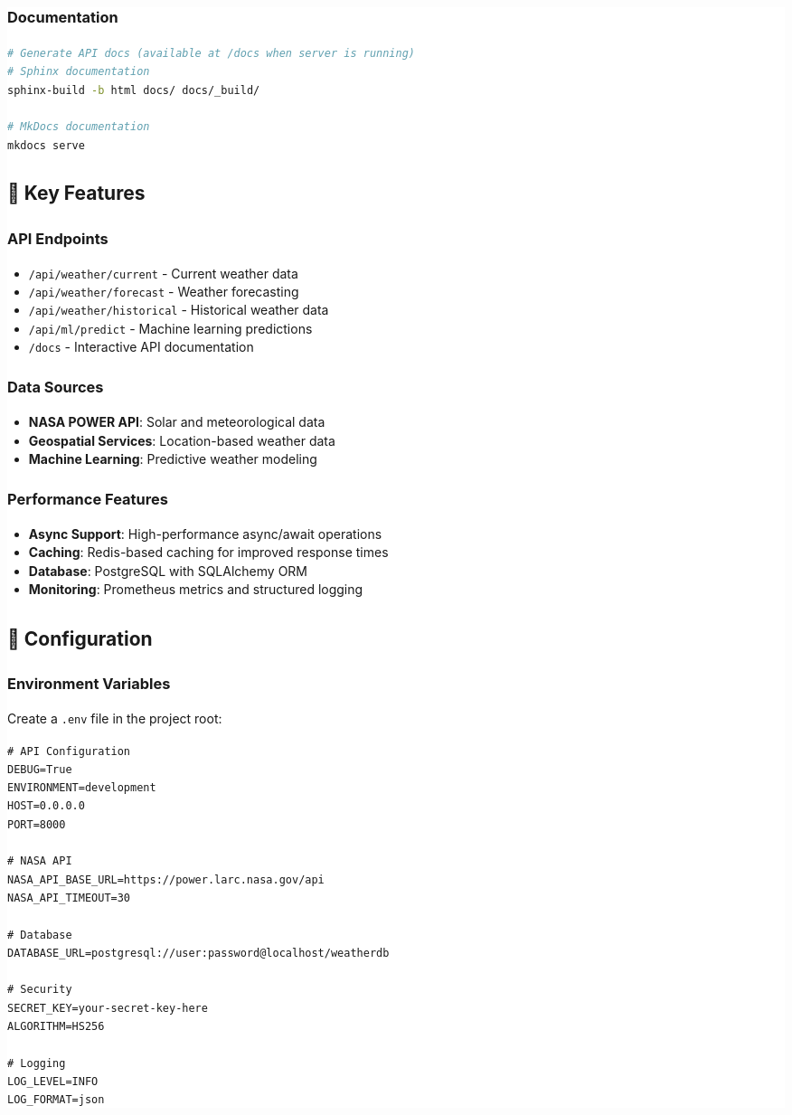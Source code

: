 ### Documentation

```bash
# Generate API docs (available at /docs when server is running)
# Sphinx documentation
sphinx-build -b html docs/ docs/_build/

# MkDocs documentation
mkdocs serve
```

## 🌟 Key Features

### API Endpoints

- `/api/weather/current` - Current weather data
- `/api/weather/forecast` - Weather forecasting
- `/api/weather/historical` - Historical weather data
- `/api/ml/predict` - Machine learning predictions
- `/docs` - Interactive API documentation

### Data Sources

- **NASA POWER API**: Solar and meteorological data
- **Geospatial Services**: Location-based weather data
- **Machine Learning**: Predictive weather modeling

### Performance Features

- **Async Support**: High-performance async/await operations
- **Caching**: Redis-based caching for improved response times
- **Database**: PostgreSQL with SQLAlchemy ORM
- **Monitoring**: Prometheus metrics and structured logging

## 🔧 Configuration

### Environment Variables

Create a `.env` file in the project root:

```env
# API Configuration
DEBUG=True
ENVIRONMENT=development
HOST=0.0.0.0
PORT=8000

# NASA API
NASA_API_BASE_URL=https://power.larc.nasa.gov/api
NASA_API_TIMEOUT=30

# Database
DATABASE_URL=postgresql://user:password@localhost/weatherdb

# Security
SECRET_KEY=your-secret-key-here
ALGORITHM=HS256

# Logging
LOG_LEVEL=INFO
LOG_FORMAT=json
```
